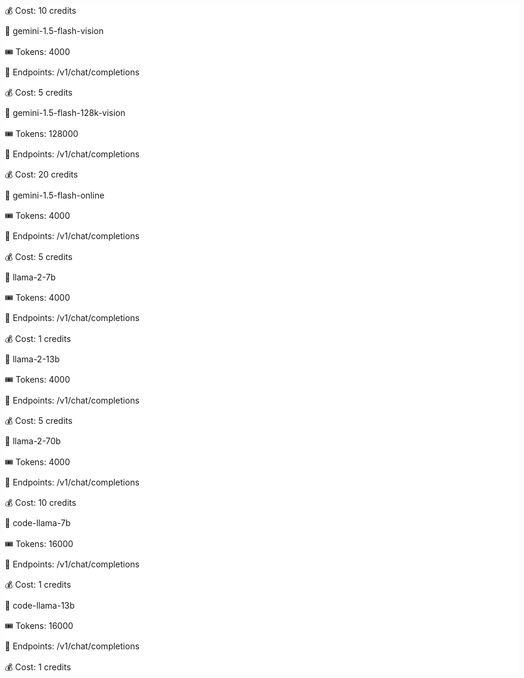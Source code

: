 💰 Cost: 10 credits

🧠 gemini-1.5-flash-vision

🎟 Tokens: 4000

🔗 Endpoints: /v1/chat/completions

💰 Cost: 5 credits

🧠 gemini-1.5-flash-128k-vision

🎟 Tokens: 128000

🔗 Endpoints: /v1/chat/completions

💰 Cost: 20 credits

🧠 gemini-1.5-flash-online

🎟 Tokens: 4000

🔗 Endpoints: /v1/chat/completions

💰 Cost: 5 credits

🧠 llama-2-7b

🎟 Tokens: 4000

🔗 Endpoints: /v1/chat/completions

💰 Cost: 1 credits

🧠 llama-2-13b

🎟 Tokens: 4000

🔗 Endpoints: /v1/chat/completions

💰 Cost: 5 credits

🧠 llama-2-70b

🎟 Tokens: 4000

🔗 Endpoints: /v1/chat/completions

💰 Cost: 10 credits

🧠 code-llama-7b

🎟 Tokens: 16000

🔗 Endpoints: /v1/chat/completions

💰 Cost: 1 credits

🧠 code-llama-13b

🎟 Tokens: 16000

🔗 Endpoints: /v1/chat/completions

💰 Cost: 1 credits
